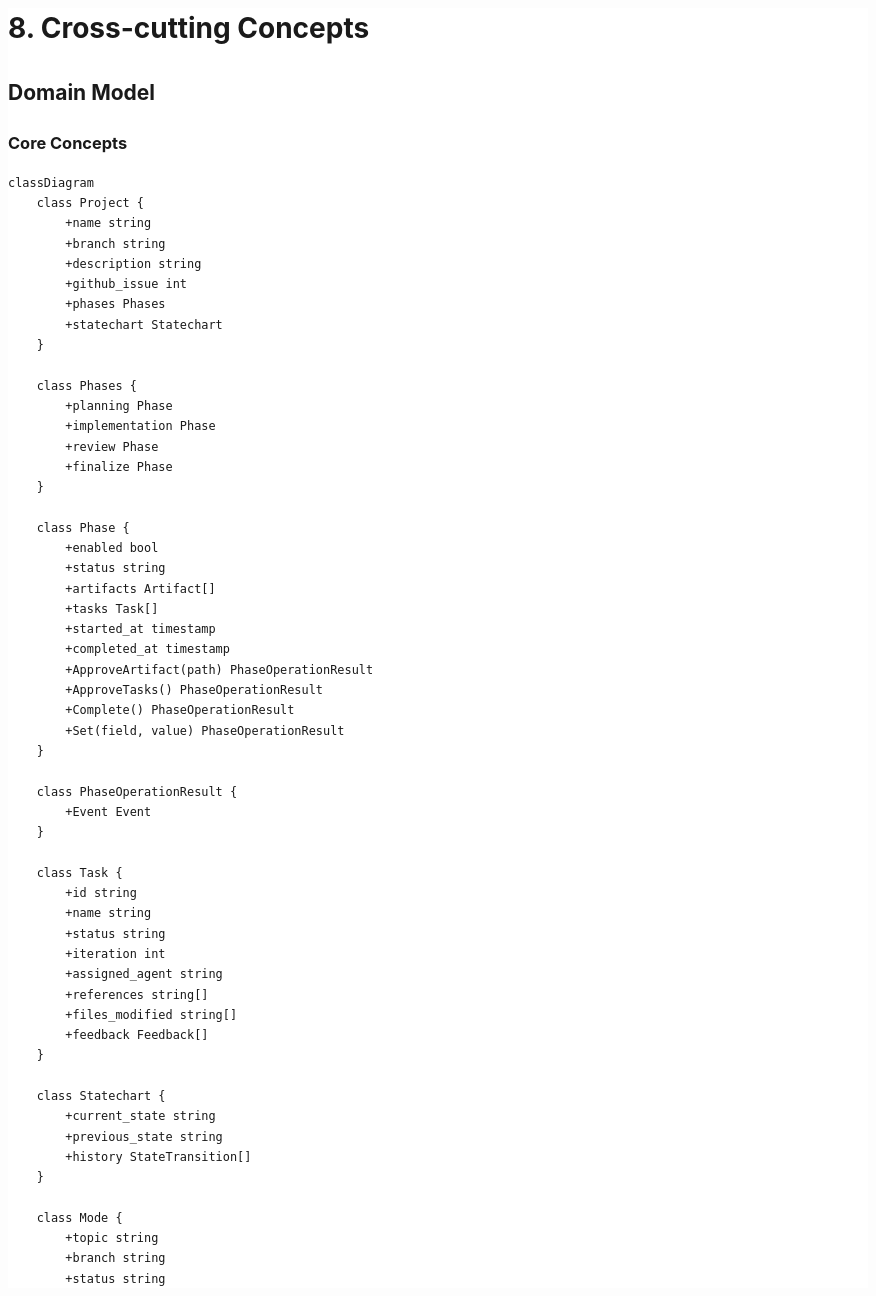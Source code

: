 # 8. Cross-cutting Concepts

## Domain Model

### Core Concepts

```mermaid
classDiagram
    class Project {
        +name string
        +branch string
        +description string
        +github_issue int
        +phases Phases
        +statechart Statechart
    }

    class Phases {
        +planning Phase
        +implementation Phase
        +review Phase
        +finalize Phase
    }

    class Phase {
        +enabled bool
        +status string
        +artifacts Artifact[]
        +tasks Task[]
        +started_at timestamp
        +completed_at timestamp
        +ApproveArtifact(path) PhaseOperationResult
        +ApproveTasks() PhaseOperationResult
        +Complete() PhaseOperationResult
        +Set(field, value) PhaseOperationResult
    }

    class PhaseOperationResult {
        +Event Event
    }

    class Task {
        +id string
        +name string
        +status string
        +iteration int
        +assigned_agent string
        +references string[]
        +files_modified string[]
        +feedback Feedback[]
    }

    class Statechart {
        +current_state string
        +previous_state string
        +history StateTransition[]
    }

    class Mode {
        +topic string
        +branch string
        +status string
```